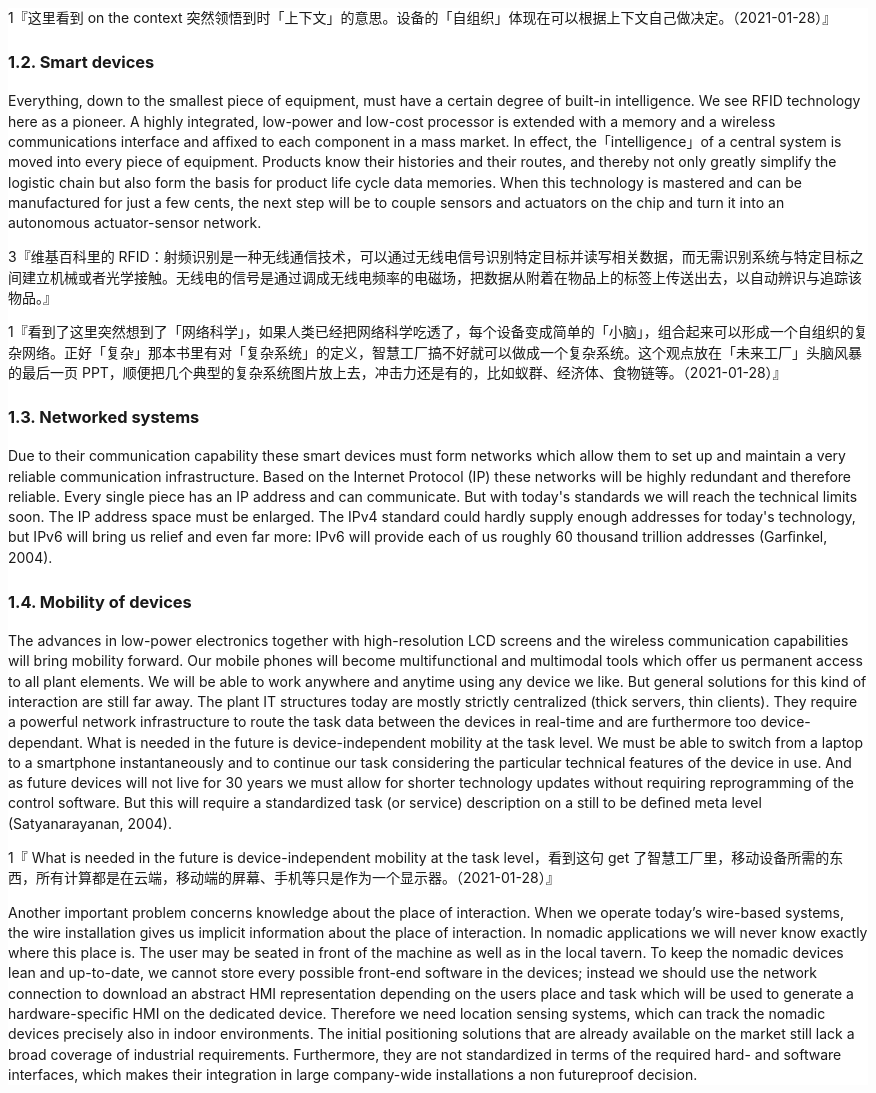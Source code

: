 1『这里看到 on the context 突然领悟到时「上下文」的意思。设备的「自组织」体现在可以根据上下文自己做决定。（2021-01-28）』

### 1.2. Smart devices

Everything, down to the smallest piece of equipment, must have a certain degree of built-in intelligence. We see RFID technology here as a pioneer. A highly integrated, low-power and low-cost processor is extended with a memory and a wireless communications interface and afﬁxed to each component in a mass market. In effect, the「intelligence」of a central system is moved into every piece of equipment. Products know their histories and their routes, and thereby not only greatly simplify the logistic chain but also form the basis for product life cycle data memories. When this technology is mastered and can be manufactured for just a few cents, the next step will be to couple sensors and actuators on the chip and turn it into an autonomous actuator-sensor network.

3『维基百科里的 RFID：射频识别是一种无线通信技术，可以通过无线电信号识别特定目标并读写相关数据，而无需识别系统与特定目标之间建立机械或者光学接触。无线电的信号是通过调成无线电频率的电磁场，把数据从附着在物品上的标签上传送出去，以自动辨识与追踪该物品。』

1『看到了这里突然想到了「网络科学」，如果人类已经把网络科学吃透了，每个设备变成简单的「小脑」，组合起来可以形成一个自组织的复杂网络。正好「复杂」那本书里有对「复杂系统」的定义，智慧工厂搞不好就可以做成一个复杂系统。这个观点放在「未来工厂」头脑风暴的最后一页 PPT，顺便把几个典型的复杂系统图片放上去，冲击力还是有的，比如蚁群、经济体、食物链等。（2021-01-28）』

### 1.3. Networked systems

Due to their communication capability these smart devices must form networks which allow them to set up and maintain a very reliable communication infrastructure. Based on the Internet Protocol (IP) these networks will be highly redundant and therefore reliable. Every single piece has an IP address and can communicate. But with today's standards we will reach the technical limits soon. The IP address space must be enlarged. The IPv4 standard could hardly supply enough addresses for today's technology, but IPv6 will bring us relief and even far more: IPv6 will provide each of us roughly 60 thousand trillion addresses (Garﬁnkel, 2004).

### 1.4. Mobility of devices

The advances in low-power electronics together with high-resolution LCD screens and the wireless communication capabilities will bring mobility forward. Our mobile phones will become multifunctional and multimodal tools which offer us permanent access to all plant elements. We will be able to work anywhere and anytime using any device we like. But general solutions for this kind of interaction are still far away. The plant IT structures today are mostly strictly centralized (thick servers, thin clients). They require a powerful network infrastructure to route the task data between the devices in real-time and are furthermore too device-dependant. What is needed in the future is device-independent mobility at the task level. We must be able to switch from a laptop to a smartphone instantaneously and to continue our task considering the particular technical features of the device in use. And as future devices will not live for 30 years we must allow for shorter technology updates without requiring reprogramming of the control software. But this will require a standardized task (or service) description on a still to be deﬁned meta level (Satyanarayanan, 2004).

1『 What is needed in the future is device-independent mobility at the task level，看到这句 get 了智慧工厂里，移动设备所需的东西，所有计算都是在云端，移动端的屏幕、手机等只是作为一个显示器。（2021-01-28）』

Another important problem concerns knowledge about the place of interaction. When we operate today’s wire-based systems, the wire installation gives us implicit information about the place of interaction. In nomadic applications we will never know exactly where this place is. The user may be seated in front of the machine as well as in the local tavern. To keep the nomadic devices lean and up-to-date, we cannot store every possible front-end software in the devices; instead we should use the network connection to download an abstract HMI representation depending on the users place and task which will be used to generate a hardware-speciﬁc HMI on the dedicated device. Therefore we need location sensing systems, which can track the nomadic devices precisely also in indoor environments. The initial positioning solutions that are already available on the market still lack a broad coverage of industrial requirements. Furthermore, they are not standardized in terms of the required hard- and software interfaces, which makes their integration in large company-wide installations a non futureproof decision.
